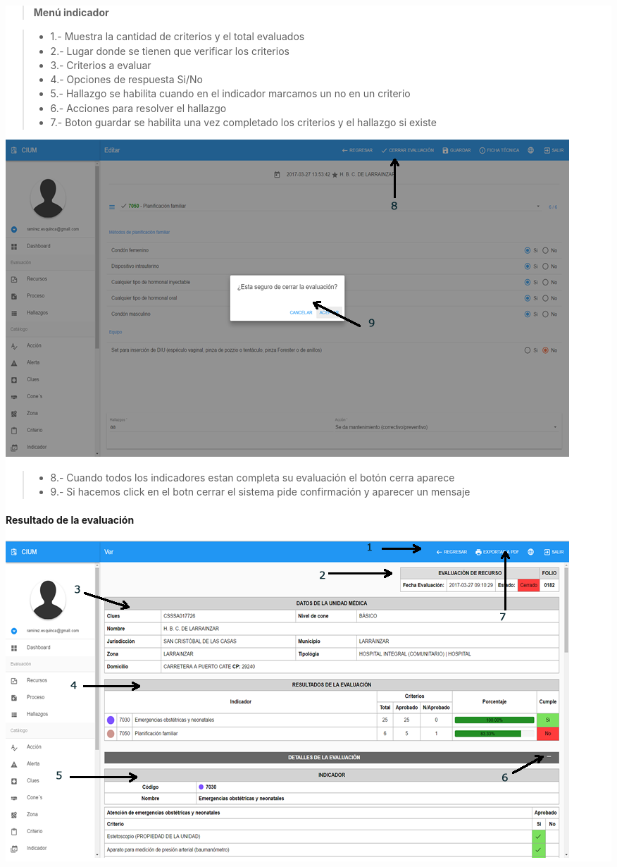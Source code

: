 >**Menú indicador**

> - 1.- Muestra la cantidad de criterios y el total evaluados
> - 2.- Lugar donde se tienen que verificar los criterios
> - 3.- Criterios a evaluar
> - 4.- Opciones de respuesta Si/No
> - 5.- Hallazgo se habilita cuando en el indicador marcamos un no en un criterio
> - 6.- Acciones para resolver el hallazgo
> - 7.- Boton guardar se habilita una vez completado los criterios y el hallazgo si existe

![](images/recurso_nuevo_10.png)

> - 8.- Cuando todos los indicadores estan completa su evaluación el botón cerra aparece
> - 9.- Si hacemos click en el botn cerrar el sistema pide confirmación y aparecer un mensaje

#### Resultado de la evaluación

![](images/recurso_nuevo_11.png)
